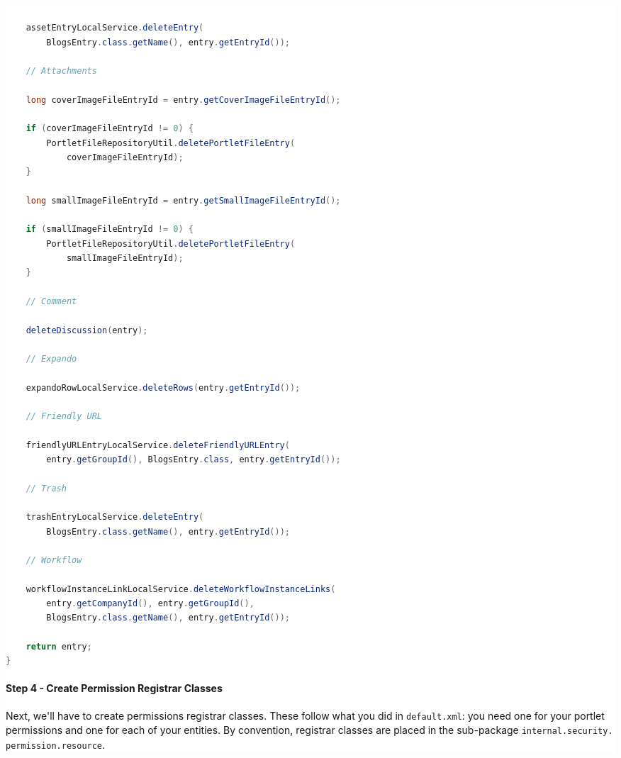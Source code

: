 ```java

	assetEntryLocalService.deleteEntry(
		BlogsEntry.class.getName(), entry.getEntryId());

	// Attachments

	long coverImageFileEntryId = entry.getCoverImageFileEntryId();

	if (coverImageFileEntryId != 0) {
		PortletFileRepositoryUtil.deletePortletFileEntry(
			coverImageFileEntryId);
	}

	long smallImageFileEntryId = entry.getSmallImageFileEntryId();

	if (smallImageFileEntryId != 0) {
		PortletFileRepositoryUtil.deletePortletFileEntry(
			smallImageFileEntryId);
	}

	// Comment

	deleteDiscussion(entry);

	// Expando

	expandoRowLocalService.deleteRows(entry.getEntryId());

	// Friendly URL

	friendlyURLEntryLocalService.deleteFriendlyURLEntry(
		entry.getGroupId(), BlogsEntry.class, entry.getEntryId());

	// Trash

	trashEntryLocalService.deleteEntry(
		BlogsEntry.class.getName(), entry.getEntryId());

	// Workflow

	workflowInstanceLinkLocalService.deleteWorkflowInstanceLinks(
		entry.getCompanyId(), entry.getGroupId(),
		BlogsEntry.class.getName(), entry.getEntryId());

	return entry;
}
```

#### Step 4 - Create Permission Registrar Classes

Next, we'll have to create permissions registrar classes. These follow what you did in `default.xml`: you need one for your portlet permissions and one for each of your entities. By convention, registrar classes are placed in the sub-package `internal.security.permission.resource`.
